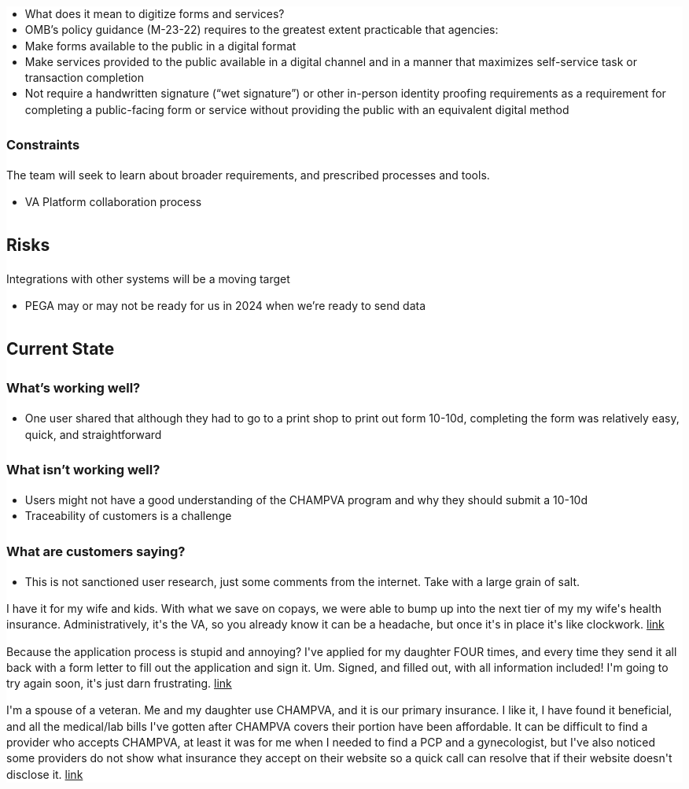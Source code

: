   - What does it mean to digitize forms and services?
  - OMB’s policy guidance (M-23-22) requires to the greatest extent practicable that agencies:
   - Make forms available to the public in a digital format
   - Make services provided to the public available in a digital channel and in a manner that maximizes self-service task or transaction completion
   - Not require a handwritten signature (“wet signature”) or other in-person identity proofing requirements as a requirement for completing a public-facing form or service without providing the public with an equivalent digital method



###  Constraints
The team will seek to learn about broader requirements, and prescribed processes and tools.

- VA Platform collaboration process
## Risks
Integrations with other systems will be a moving target
- PEGA may or may not be ready for us in 2024 when we’re ready to send data

## Current State
### What’s working well?
- One user shared that although they had to go to a print shop to print out form 10-10d, completing the form was relatively easy, quick, and straightforward
### What isn’t working well?
- Users might not have a good understanding of the CHAMPVA program and why they should submit a 10-10d
- Traceability of customers is a challenge
### What are customers saying?
* This is not sanctioned user research, just some comments from the internet. Take with a large grain of salt.

I have it for my wife and kids. With what we save on copays, we were able to bump up into the next tier of my my wife's health insurance. Administratively, it's the VA, so you already know it can be a headache, but once it's in place it's like clockwork. [link]([link](https://www.reddit.com/r/Veterans/comments/qj2k9c/comment/hinf2av/?utm_source=share&utm_medium=web3x&utm_name=web3xcss&utm_term=1&utm_content=share_button))

Because the application process is stupid and annoying? I've applied for my daughter FOUR times, and every time they send it all back with a form letter to fill out the application and sign it. Um. Signed, and filled out, with all information included! I'm going to try again soon, it's just darn frustrating. [link]([link](https://www.reddit.com/r/Veterans/comments/qj2k9c/comment/hir5ics/?utm_source=share&utm_medium=web3x&utm_name=web3xcss&utm_term=1&utm_content=share_button))

I'm a spouse of a veteran. Me and my daughter use CHAMPVA, and it is our primary insurance. I like it, I have found it beneficial, and all the medical/lab bills I've gotten after CHAMPVA covers their portion have been affordable. It can be difficult to find a provider who accepts CHAMPVA, at least it was for me when I needed to find a PCP and a gynecologist, but I've also noticed some providers do not show what insurance they accept on their website so a quick call can resolve that if their website doesn't disclose it. [link](https://www.reddit.com/r/VeteransBenefits/comments/llofbr/comment/gnrsv52/?utm_source=share&utm_medium=web3x&utm_name=web3xcss&utm_term=1&utm_content=share_button)
